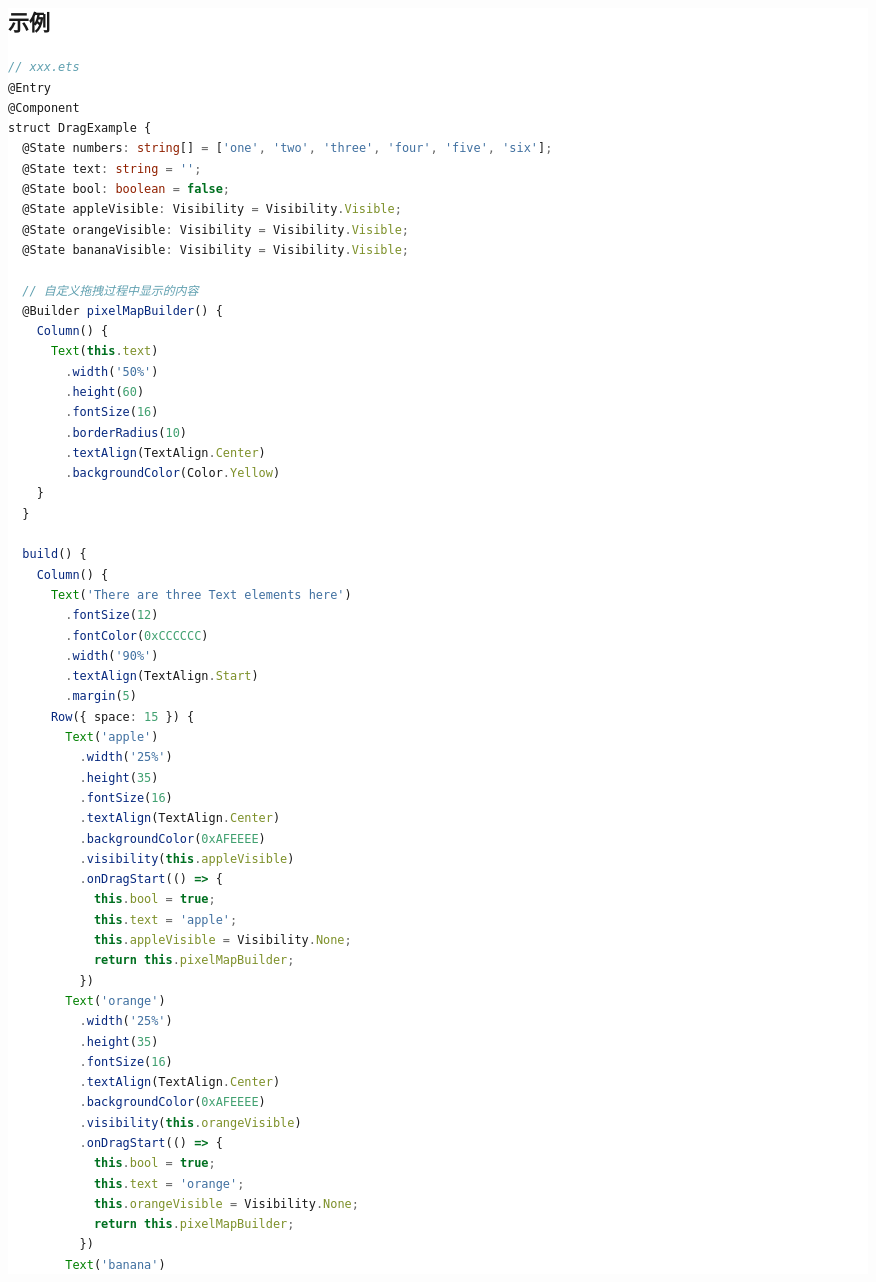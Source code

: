 ## 示例

```ts
// xxx.ets
@Entry
@Component
struct DragExample {
  @State numbers: string[] = ['one', 'two', 'three', 'four', 'five', 'six'];
  @State text: string = '';
  @State bool: boolean = false;
  @State appleVisible: Visibility = Visibility.Visible;
  @State orangeVisible: Visibility = Visibility.Visible;
  @State bananaVisible: Visibility = Visibility.Visible;

  // 自定义拖拽过程中显示的内容
  @Builder pixelMapBuilder() {
    Column() {
      Text(this.text)
        .width('50%')
        .height(60)
        .fontSize(16)
        .borderRadius(10)
        .textAlign(TextAlign.Center)
        .backgroundColor(Color.Yellow)
    }
  }

  build() {
    Column() {
      Text('There are three Text elements here')
        .fontSize(12)
        .fontColor(0xCCCCCC)
        .width('90%')
        .textAlign(TextAlign.Start)
        .margin(5)
      Row({ space: 15 }) {
        Text('apple')
          .width('25%')
          .height(35)
          .fontSize(16)
          .textAlign(TextAlign.Center)
          .backgroundColor(0xAFEEEE)
          .visibility(this.appleVisible)
          .onDragStart(() => {
            this.bool = true;
            this.text = 'apple';
            this.appleVisible = Visibility.None;
            return this.pixelMapBuilder;
          })
        Text('orange')
          .width('25%')
          .height(35)
          .fontSize(16)
          .textAlign(TextAlign.Center)
          .backgroundColor(0xAFEEEE)
          .visibility(this.orangeVisible)
          .onDragStart(() => {
            this.bool = true;
            this.text = 'orange';
            this.orangeVisible = Visibility.None;
            return this.pixelMapBuilder;
          })
        Text('banana')
```